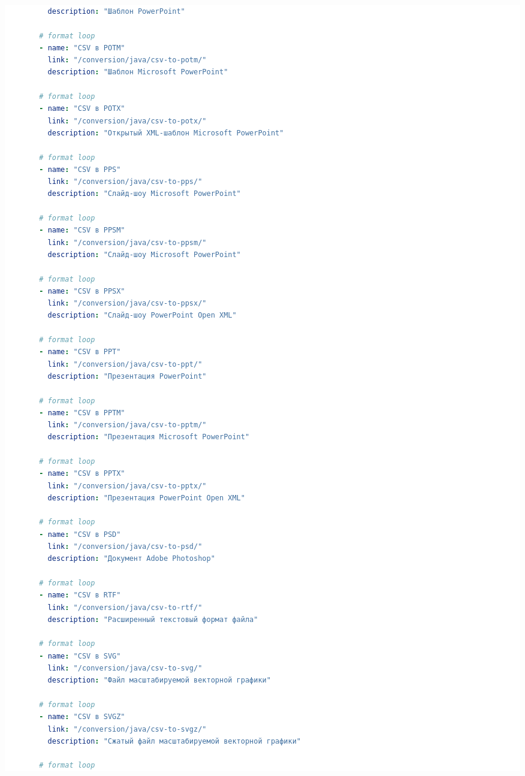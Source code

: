 ```yaml
          description: "Шаблон PowerPoint"

        # format loop
        - name: "CSV в POTM"
          link: "/conversion/java/csv-to-potm/"
          description: "Шаблон Microsoft PowerPoint"

        # format loop
        - name: "CSV в POTX"
          link: "/conversion/java/csv-to-potx/"
          description: "Открытый XML-шаблон Microsoft PowerPoint"

        # format loop
        - name: "CSV в PPS"
          link: "/conversion/java/csv-to-pps/"
          description: "Слайд-шоу Microsoft PowerPoint"

        # format loop
        - name: "CSV в PPSM"
          link: "/conversion/java/csv-to-ppsm/"
          description: "Слайд-шоу Microsoft PowerPoint"

        # format loop
        - name: "CSV в PPSX"
          link: "/conversion/java/csv-to-ppsx/"
          description: "Слайд-шоу PowerPoint Open XML"

        # format loop
        - name: "CSV в PPT"
          link: "/conversion/java/csv-to-ppt/"
          description: "Презентация PowerPoint"

        # format loop
        - name: "CSV в PPTM"
          link: "/conversion/java/csv-to-pptm/"
          description: "Презентация Microsoft PowerPoint"

        # format loop
        - name: "CSV в PPTX"
          link: "/conversion/java/csv-to-pptx/"
          description: "Презентация PowerPoint Open XML"

        # format loop
        - name: "CSV в PSD"
          link: "/conversion/java/csv-to-psd/"
          description: "Документ Adobe Photoshop"

        # format loop
        - name: "CSV в RTF"
          link: "/conversion/java/csv-to-rtf/"
          description: "Расширенный текстовый формат файла"

        # format loop
        - name: "CSV в SVG"
          link: "/conversion/java/csv-to-svg/"
          description: "Файл масштабируемой векторной графики"

        # format loop
        - name: "CSV в SVGZ"
          link: "/conversion/java/csv-to-svgz/"
          description: "Сжатый файл масштабируемой векторной графики"

        # format loop
```
